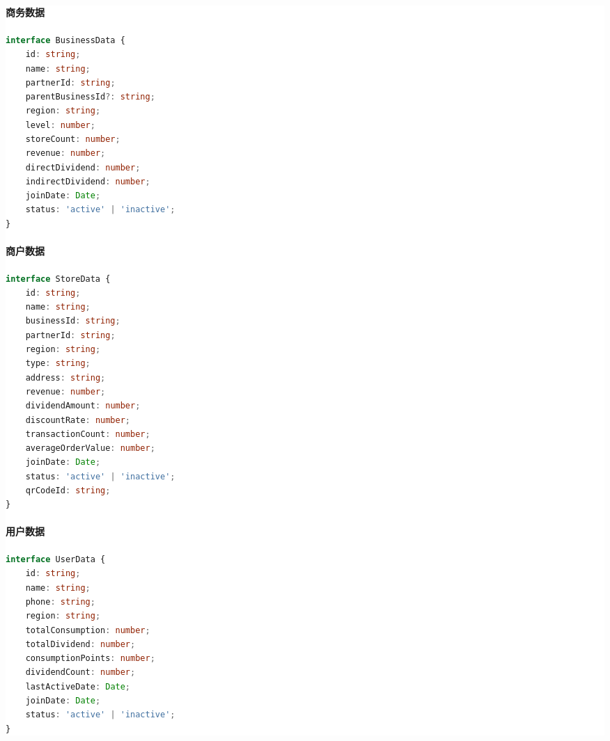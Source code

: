 #### 商务数据
```typescript
interface BusinessData {
    id: string;
    name: string;
    partnerId: string;
    parentBusinessId?: string;
    region: string;
    level: number;
    storeCount: number;
    revenue: number;
    directDividend: number;
    indirectDividend: number;
    joinDate: Date;
    status: 'active' | 'inactive';
}
```

#### 商户数据
```typescript
interface StoreData {
    id: string;
    name: string;
    businessId: string;
    partnerId: string;
    region: string;
    type: string;
    address: string;
    revenue: number;
    dividendAmount: number;
    discountRate: number;
    transactionCount: number;
    averageOrderValue: number;
    joinDate: Date;
    status: 'active' | 'inactive';
    qrCodeId: string;
}
```

#### 用户数据
```typescript
interface UserData {
    id: string;
    name: string;
    phone: string;
    region: string;
    totalConsumption: number;
    totalDividend: number;
    consumptionPoints: number;
    dividendCount: number;
    lastActiveDate: Date;
    joinDate: Date;
    status: 'active' | 'inactive';
}
```
